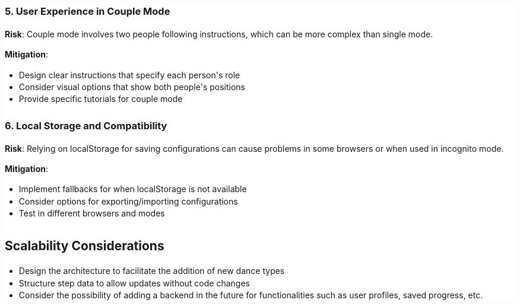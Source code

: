 ### 5. User Experience in Couple Mode

**Risk**: Couple mode involves two people following instructions, which can be more complex than single mode.

**Mitigation**:

- Design clear instructions that specify each person's role
- Consider visual options that show both people's positions
- Provide specific tutorials for couple mode

### 6. Local Storage and Compatibility

**Risk**: Relying on localStorage for saving configurations can cause problems in some browsers or when used in incognito mode.

**Mitigation**:

- Implement fallbacks for when localStorage is not available
- Consider options for exporting/importing configurations
- Test in different browsers and modes

## Scalability Considerations

- Design the architecture to facilitate the addition of new dance types
- Structure step data to allow updates without code changes
- Consider the possibility of adding a backend in the future for functionalities such as user profiles, saved progress, etc.
